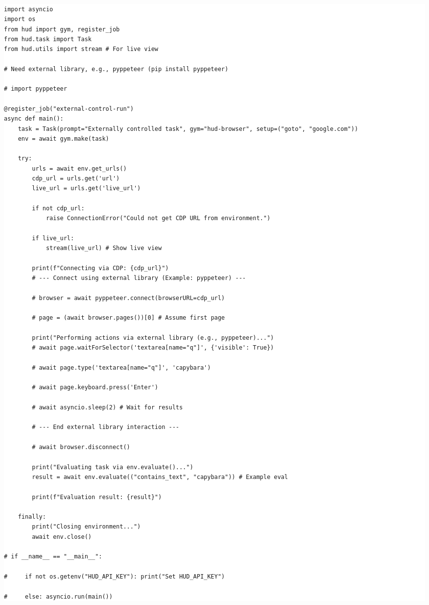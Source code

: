```
import asyncio
import os
from hud import gym, register_job
from hud.task import Task
from hud.utils import stream # For live view

# Need external library, e.g., pyppeteer (pip install pyppeteer)

# import pyppeteer

@register_job("external-control-run")
async def main():
    task = Task(prompt="Externally controlled task", gym="hud-browser", setup=("goto", "google.com"))
    env = await gym.make(task)

    try:
        urls = await env.get_urls()
        cdp_url = urls.get('url')
        live_url = urls.get('live_url')

        if not cdp_url:
            raise ConnectionError("Could not get CDP URL from environment.")

        if live_url:
            stream(live_url) # Show live view

        print(f"Connecting via CDP: {cdp_url}")
        # --- Connect using external library (Example: pyppeteer) ---

        # browser = await pyppeteer.connect(browserURL=cdp_url)

        # page = (await browser.pages())[0] # Assume first page

        print("Performing actions via external library (e.g., pyppeteer)...")
        # await page.waitForSelector('textarea[name="q"]', {'visible': True})

        # await page.type('textarea[name="q"]', 'capybara')

        # await page.keyboard.press('Enter')

        # await asyncio.sleep(2) # Wait for results

        # --- End external library interaction ---

        # await browser.disconnect()

        print("Evaluating task via env.evaluate()...")
        result = await env.evaluate(("contains_text", "capybara")) # Example eval

        print(f"Evaluation result: {result}")

    finally:
        print("Closing environment...")
        await env.close()

# if __name__ == "__main__":

#     if not os.getenv("HUD_API_KEY"): print("Set HUD_API_KEY")

#     else: asyncio.run(main())

```